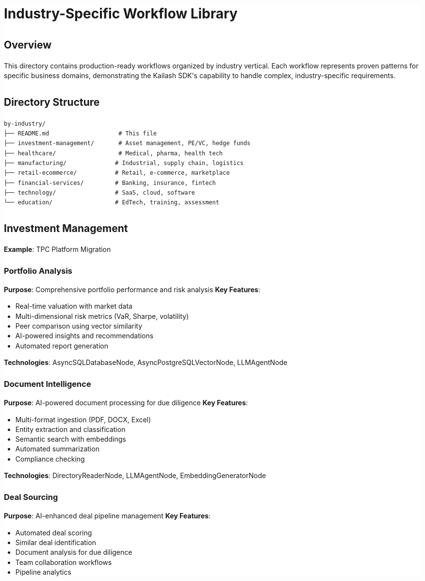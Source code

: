 # Industry-Specific Workflow Library

## Overview

This directory contains production-ready workflows organized by industry vertical. Each workflow represents proven patterns for specific business domains, demonstrating the Kailash SDK's capability to handle complex, industry-specific requirements.

## Directory Structure

```
by-industry/
├── README.md                    # This file
├── investment-management/       # Asset management, PE/VC, hedge funds
├── healthcare/                  # Medical, pharma, health tech
├── manufacturing/              # Industrial, supply chain, logistics
├── retail-ecommerce/           # Retail, e-commerce, marketplace
├── financial-services/         # Banking, insurance, fintech
├── technology/                 # SaaS, cloud, software
└── education/                  # EdTech, training, assessment
```

## Investment Management

**Example**: TPC Platform Migration

### Portfolio Analysis
**Purpose**: Comprehensive portfolio performance and risk analysis
**Key Features**:
- Real-time valuation with market data
- Multi-dimensional risk metrics (VaR, Sharpe, volatility)
- Peer comparison using vector similarity
- AI-powered insights and recommendations
- Automated report generation

**Technologies**: AsyncSQLDatabaseNode, AsyncPostgreSQLVectorNode, LLMAgentNode

### Document Intelligence
**Purpose**: AI-powered document processing for due diligence
**Key Features**:
- Multi-format ingestion (PDF, DOCX, Excel)
- Entity extraction and classification
- Semantic search with embeddings
- Automated summarization
- Compliance checking

**Technologies**: DirectoryReaderNode, LLMAgentNode, EmbeddingGeneratorNode

### Deal Sourcing
**Purpose**: AI-enhanced deal pipeline management
**Key Features**:
- Automated deal scoring
- Similar deal identification
- Document analysis for due diligence
- Team collaboration workflows
- Pipeline analytics
